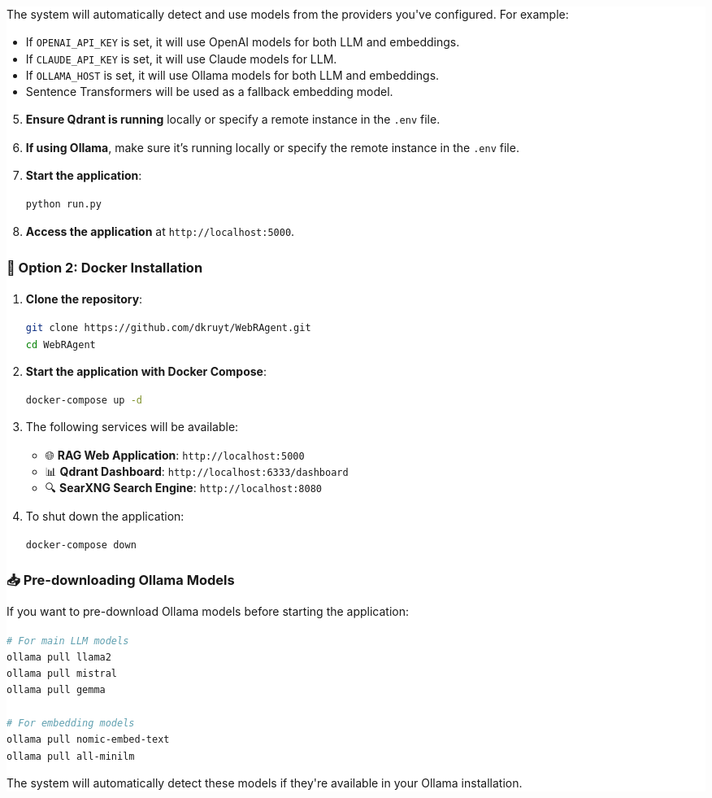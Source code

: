    The system will automatically detect and use models from the providers you've configured. For example:
   - If `OPENAI_API_KEY` is set, it will use OpenAI models for both LLM and embeddings.
   - If `CLAUDE_API_KEY` is set, it will use Claude models for LLM.
   - If `OLLAMA_HOST` is set, it will use Ollama models for both LLM and embeddings.
   - Sentence Transformers will be used as a fallback embedding model.

5. **Ensure Qdrant is running** locally or specify a remote instance in the `.env` file.

6. **If using Ollama**, make sure it’s running locally or specify the remote instance in the `.env` file.

7. **Start the application**:
   ```bash
   python run.py
   ```

8. **Access the application** at `http://localhost:5000`.

### 🐳 Option 2: Docker Installation

1. **Clone the repository**:
   ```bash
   git clone https://github.com/dkruyt/WebRAgent.git
   cd WebRAgent
   ```

2. **Start the application with Docker Compose**:
   ```bash
   docker-compose up -d
   ```

3. The following services will be available:
   - 🌐 **RAG Web Application**: `http://localhost:5000`
   - 📊 **Qdrant Dashboard**: `http://localhost:6333/dashboard`
   - 🔍 **SearXNG Search Engine**: `http://localhost:8080`

4. To shut down the application:
   ```bash
   docker-compose down
   ```

### 📥 Pre-downloading Ollama Models

If you want to pre-download Ollama models before starting the application:

```bash
# For main LLM models
ollama pull llama2
ollama pull mistral
ollama pull gemma

# For embedding models
ollama pull nomic-embed-text
ollama pull all-minilm
```

The system will automatically detect these models if they're available in your Ollama installation.
